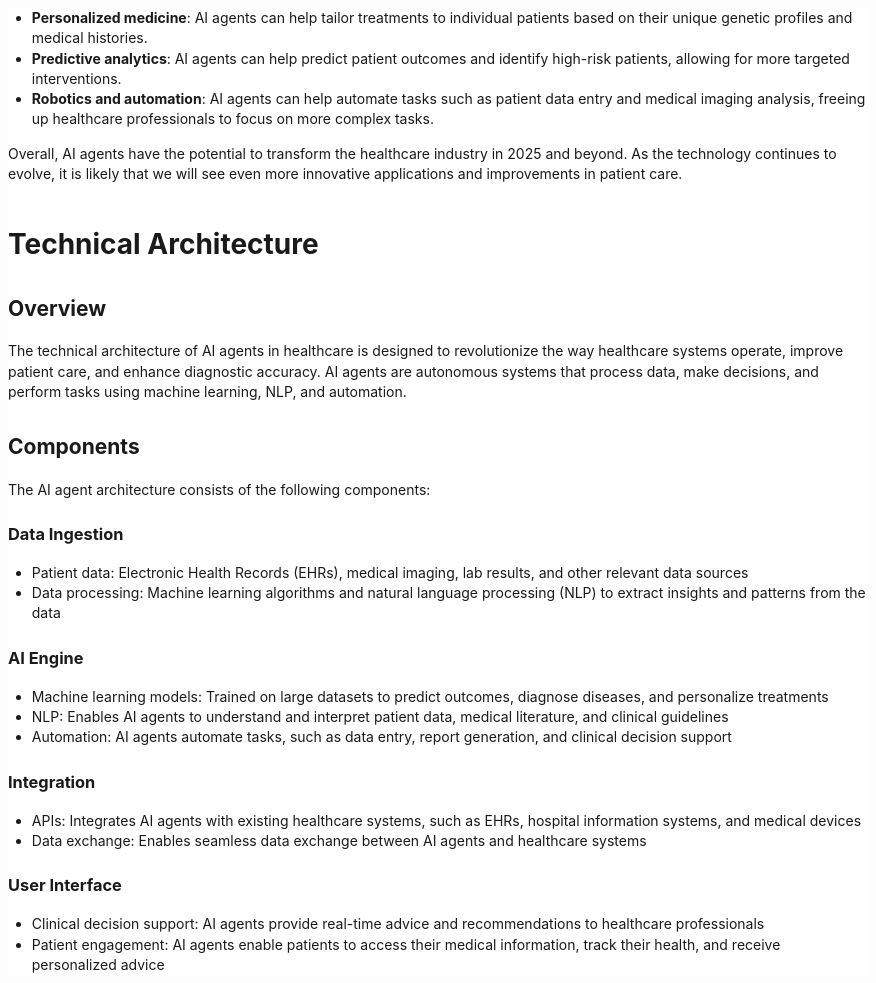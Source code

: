 * **Personalized medicine**: AI agents can help tailor treatments to individual patients based on their unique genetic profiles and medical histories.
* **Predictive analytics**: AI agents can help predict patient outcomes and identify high-risk patients, allowing for more targeted interventions.
* **Robotics and automation**: AI agents can help automate tasks such as patient data entry and medical imaging analysis, freeing up healthcare professionals to focus on more complex tasks.

Overall, AI agents have the potential to transform the healthcare industry in 2025 and beyond. As the technology continues to evolve, it is likely that we will see even more innovative applications and improvements in patient care.

**Technical Architecture**
===============

**Overview**
-----------

The technical architecture of AI agents in healthcare is designed to revolutionize the way healthcare systems operate, improve patient care, and enhance diagnostic accuracy. AI agents are autonomous systems that process data, make decisions, and perform tasks using machine learning, NLP, and automation.

**Components**
------------

The AI agent architecture consists of the following components:

### **Data Ingestion**

* Patient data: Electronic Health Records (EHRs), medical imaging, lab results, and other relevant data sources
* Data processing: Machine learning algorithms and natural language processing (NLP) to extract insights and patterns from the data

### **AI Engine**

* Machine learning models: Trained on large datasets to predict outcomes, diagnose diseases, and personalize treatments
* NLP: Enables AI agents to understand and interpret patient data, medical literature, and clinical guidelines
* Automation: AI agents automate tasks, such as data entry, report generation, and clinical decision support

### **Integration**

* APIs: Integrates AI agents with existing healthcare systems, such as EHRs, hospital information systems, and medical devices
* Data exchange: Enables seamless data exchange between AI agents and healthcare systems

### **User Interface**

* Clinical decision support: AI agents provide real-time advice and recommendations to healthcare professionals
* Patient engagement: AI agents enable patients to access their medical information, track their health, and receive personalized advice

